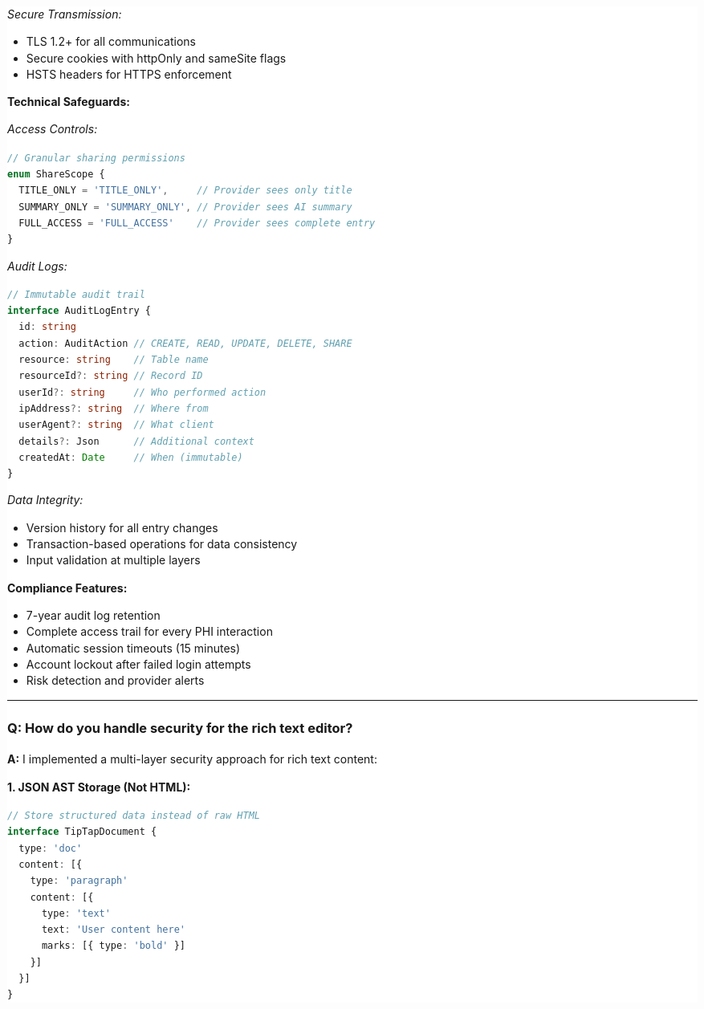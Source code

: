 *Secure Transmission:*
- TLS 1.2+ for all communications
- Secure cookies with httpOnly and sameSite flags
- HSTS headers for HTTPS enforcement

**Technical Safeguards:**

*Access Controls:*
```typescript
// Granular sharing permissions
enum ShareScope {
  TITLE_ONLY = 'TITLE_ONLY',     // Provider sees only title
  SUMMARY_ONLY = 'SUMMARY_ONLY', // Provider sees AI summary
  FULL_ACCESS = 'FULL_ACCESS'    // Provider sees complete entry
}
```

*Audit Logs:*
```typescript
// Immutable audit trail
interface AuditLogEntry {
  id: string
  action: AuditAction // CREATE, READ, UPDATE, DELETE, SHARE
  resource: string    // Table name
  resourceId?: string // Record ID
  userId?: string     // Who performed action
  ipAddress?: string  // Where from
  userAgent?: string  // What client
  details?: Json      // Additional context
  createdAt: Date     // When (immutable)
}
```

*Data Integrity:*
- Version history for all entry changes
- Transaction-based operations for data consistency
- Input validation at multiple layers

**Compliance Features:**
- 7-year audit log retention
- Complete access trail for every PHI interaction
- Automatic session timeouts (15 minutes)
- Account lockout after failed login attempts
- Risk detection and provider alerts

---

### **Q: How do you handle security for the rich text editor?**

**A:** I implemented a multi-layer security approach for rich text content:

**1. JSON AST Storage (Not HTML):**
```typescript
// Store structured data instead of raw HTML
interface TipTapDocument {
  type: 'doc'
  content: [{
    type: 'paragraph'
    content: [{
      type: 'text'
      text: 'User content here'
      marks: [{ type: 'bold' }]
    }]
  }]
}
```
